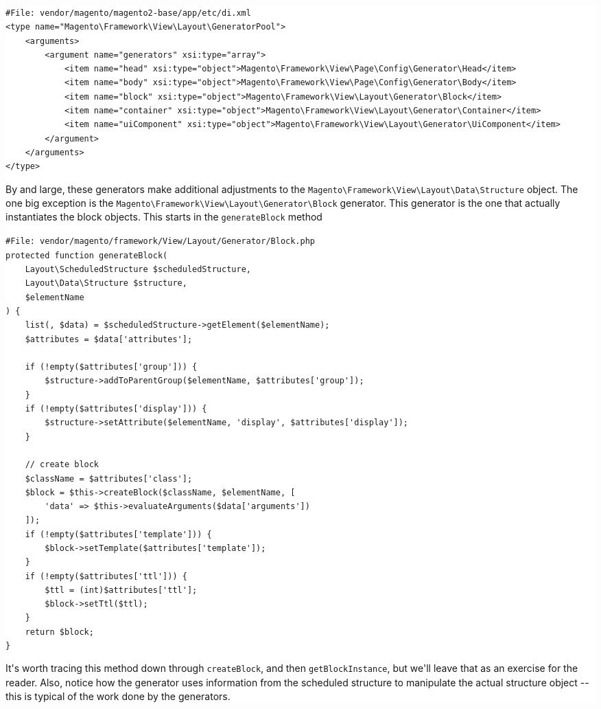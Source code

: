     #File: vendor/magento/magento2-base/app/etc/di.xml
    <type name="Magento\Framework\View\Layout\GeneratorPool">
        <arguments>
            <argument name="generators" xsi:type="array">
                <item name="head" xsi:type="object">Magento\Framework\View\Page\Config\Generator\Head</item>
                <item name="body" xsi:type="object">Magento\Framework\View\Page\Config\Generator\Body</item>
                <item name="block" xsi:type="object">Magento\Framework\View\Layout\Generator\Block</item>
                <item name="container" xsi:type="object">Magento\Framework\View\Layout\Generator\Container</item>
                <item name="uiComponent" xsi:type="object">Magento\Framework\View\Layout\Generator\UiComponent</item>
            </argument>
        </arguments>
    </type>
    
By and large, these generators make additional adjustments to the `Magento\Framework\View\Layout\Data\Structure` object.  The one big exception is the `Magento\Framework\View\Layout\Generator\Block` generator.  This generator is the one that actually instantiates the block objects.  This starts in the `generateBlock` method

    #File: vendor/magento/framework/View/Layout/Generator/Block.php
    protected function generateBlock(
        Layout\ScheduledStructure $scheduledStructure,
        Layout\Data\Structure $structure,
        $elementName
    ) {
        list(, $data) = $scheduledStructure->getElement($elementName);
        $attributes = $data['attributes'];

        if (!empty($attributes['group'])) {
            $structure->addToParentGroup($elementName, $attributes['group']);
        }
        if (!empty($attributes['display'])) {
            $structure->setAttribute($elementName, 'display', $attributes['display']);
        }

        // create block
        $className = $attributes['class'];
        $block = $this->createBlock($className, $elementName, [
            'data' => $this->evaluateArguments($data['arguments'])
        ]);
        if (!empty($attributes['template'])) {
            $block->setTemplate($attributes['template']);
        }
        if (!empty($attributes['ttl'])) {
            $ttl = (int)$attributes['ttl'];
            $block->setTtl($ttl);
        }
        return $block;
    }
    
It's worth tracing this method down through `createBlock`, and then `getBlockInstance`, but we'll leave that as an exercise for the reader.  Also, notice how the generator uses information from the scheduled structure to manipulate the actual structure object -- this is typical of the work done by the generators.      

